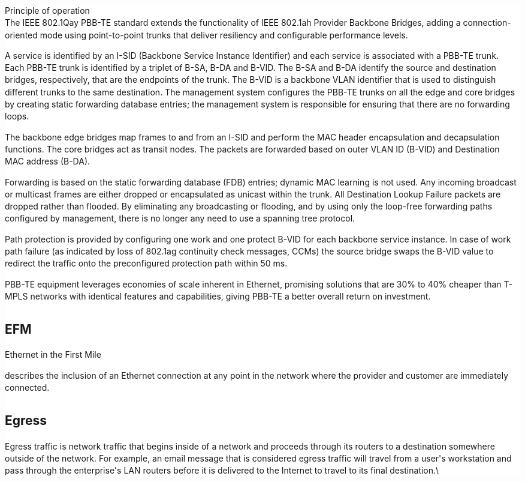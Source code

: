 Principle of operation\
The IEEE 802.1Qay PBB-TE standard extends the functionality of IEEE
802.1ah Provider Backbone Bridges, adding a connection-oriented mode
using point-to-point trunks that deliver resiliency and configurable
performance levels.

A service is identified by an I-SID (Backbone Service Instance
Identifier) and each service is associated with a PBB-TE trunk. Each
PBB-TE trunk is identified by a triplet of B-SA, B-DA and B-VID. The
B-SA and B-DA identify the source and destination bridges, respectively,
that are the endpoints of the trunk. The B-VID is a backbone VLAN
identifier that is used to distinguish different trunks to the same
destination. The management system configures the PBB-TE trunks on all
the edge and core bridges by creating static forwarding database
entries; the management system is responsible for ensuring that there
are no forwarding loops.

The backbone edge bridges map frames to and from an I-SID and perform
the MAC header encapsulation and decapsulation functions. The core
bridges act as transit nodes. The packets are forwarded based on outer
VLAN ID (B-VID) and Destination MAC address (B-DA).

Forwarding is based on the static forwarding database (FDB) entries;
dynamic MAC learning is not used. Any incoming broadcast or multicast
frames are either dropped or encapsulated as unicast within the trunk.
All Destination Lookup Failure packets are dropped rather than flooded.
By eliminating any broadcasting or flooding, and by using only the
loop-free forwarding paths configured by management, there is no longer
any need to use a spanning tree protocol.

Path protection is provided by configuring one work and one protect
B-VID for each backbone service instance. In case of work path failure
(as indicated by loss of 802.1ag continuity check messages, CCMs) the
source bridge swaps the B-VID value to redirect the traffic onto the
preconfigured protection path within 50 ms.

PBB-TE equipment leverages economies of scale inherent in Ethernet,
promising solutions that are 30% to 40% cheaper than T-MPLS networks
with identical features and capabilities, giving PBB-TE a better overall
return on investment.

## EFM

Ethernet in the First Mile

describes the inclusion of an Ethernet connection at any point in the
network where the provider and customer are immediately connected.

## Egress

Egress traffic is network traffic that begins inside of a network and
proceeds through its routers to a destination somewhere outside of the
network. For example, an email message that is considered egress traffic
will travel from a user's workstation and pass through the enterprise's
LAN routers before it is delivered to the Internet to travel to its
final destination.\